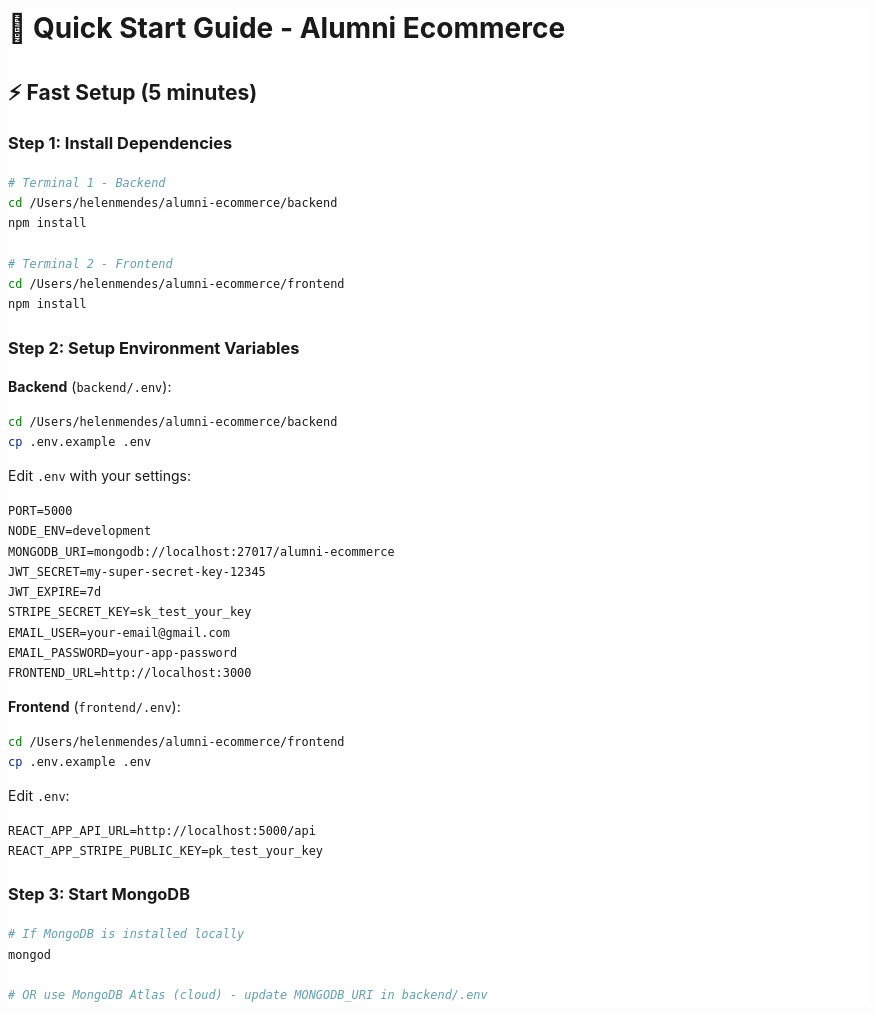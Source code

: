 # 🚀 Quick Start Guide - Alumni Ecommerce

## ⚡ Fast Setup (5 minutes)

### Step 1: Install Dependencies

```bash
# Terminal 1 - Backend
cd /Users/helenmendes/alumni-ecommerce/backend
npm install

# Terminal 2 - Frontend
cd /Users/helenmendes/alumni-ecommerce/frontend
npm install
```

### Step 2: Setup Environment Variables

**Backend** (`backend/.env`):
```bash
cd /Users/helenmendes/alumni-ecommerce/backend
cp .env.example .env
```

Edit `.env` with your settings:
```env
PORT=5000
NODE_ENV=development
MONGODB_URI=mongodb://localhost:27017/alumni-ecommerce
JWT_SECRET=my-super-secret-key-12345
JWT_EXPIRE=7d
STRIPE_SECRET_KEY=sk_test_your_key
EMAIL_USER=your-email@gmail.com
EMAIL_PASSWORD=your-app-password
FRONTEND_URL=http://localhost:3000
```

**Frontend** (`frontend/.env`):
```bash
cd /Users/helenmendes/alumni-ecommerce/frontend
cp .env.example .env
```

Edit `.env`:
```env
REACT_APP_API_URL=http://localhost:5000/api
REACT_APP_STRIPE_PUBLIC_KEY=pk_test_your_key
```

### Step 3: Start MongoDB

```bash
# If MongoDB is installed locally
mongod

# OR use MongoDB Atlas (cloud) - update MONGODB_URI in backend/.env
```
